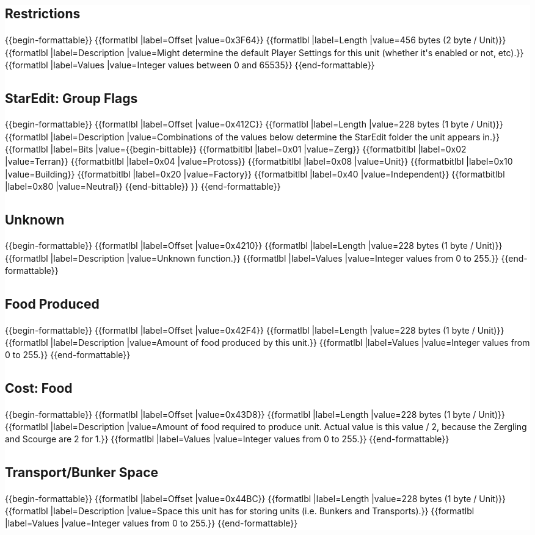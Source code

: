 ## Restrictions
{{begin-formattable}}
  {{formatlbl |label=Offset |value=0x3F64}}
  {{formatlbl |label=Length |value=456 bytes (2 byte / Unit)}}
  {{formatlbl |label=Description |value=Might determine the default Player Settings for this unit (whether it's enabled or not, etc).}}
  {{formatlbl |label=Values |value=Integer values between 0 and 65535}}
{{end-formattable}}

## StarEdit: Group Flags
{{begin-formattable}}
  {{formatlbl |label=Offset |value=0x412C}}
  {{formatlbl |label=Length |value=228 bytes (1 byte / Unit)}}
  {{formatlbl |label=Description |value=Combinations of the values below determine the StarEdit folder the unit appears in.}}
  {{formatlbl |label=Bits |value={{begin-bittable}}      {{formatbitlbl |label=0x01 |value=Zerg}}      {{formatbitlbl |label=0x02 |value=Terran}}      {{formatbitlbl |label=0x04 |value=Protoss}}      {{formatbitlbl |label=0x08 |value=Unit}}      {{formatbitlbl |label=0x10 |value=Building}}      {{formatbitlbl |label=0x20 |value=Factory}}      {{formatbitlbl |label=0x40 |value=Independent}}      {{formatbitlbl |label=0x80 |value=Neutral}}    {{end-bittable}}  }}
{{end-formattable}}

## Unknown
{{begin-formattable}}
  {{formatlbl |label=Offset |value=0x4210}}
  {{formatlbl |label=Length |value=228 bytes (1 byte / Unit)}}
  {{formatlbl |label=Description |value=Unknown function.}}
  {{formatlbl |label=Values |value=Integer values from 0 to 255.}}
{{end-formattable}}

## Food Produced
{{begin-formattable}}
  {{formatlbl |label=Offset |value=0x42F4}}
  {{formatlbl |label=Length |value=228 bytes (1 byte / Unit)}}
  {{formatlbl |label=Description |value=Amount of food produced by this unit.}}
  {{formatlbl |label=Values |value=Integer values from 0 to 255.}}
{{end-formattable}}

## Cost: Food
{{begin-formattable}}
  {{formatlbl |label=Offset |value=0x43D8}}
  {{formatlbl |label=Length |value=228 bytes (1 byte / Unit)}}
  {{formatlbl |label=Description |value=Amount of food required to produce unit. Actual value is this value / 2, because the Zergling and Scourge are 2 for 1.}}
  {{formatlbl |label=Values |value=Integer values from 0 to 255.}}
{{end-formattable}}

## Transport/Bunker Space
{{begin-formattable}}
  {{formatlbl |label=Offset |value=0x44BC}}
  {{formatlbl |label=Length |value=228 bytes (1 byte / Unit)}}
  {{formatlbl |label=Description |value=Space this unit has for storing units (i.e. Bunkers and Transports).}}
  {{formatlbl |label=Values |value=Integer values from 0 to 255.}}
{{end-formattable}}
